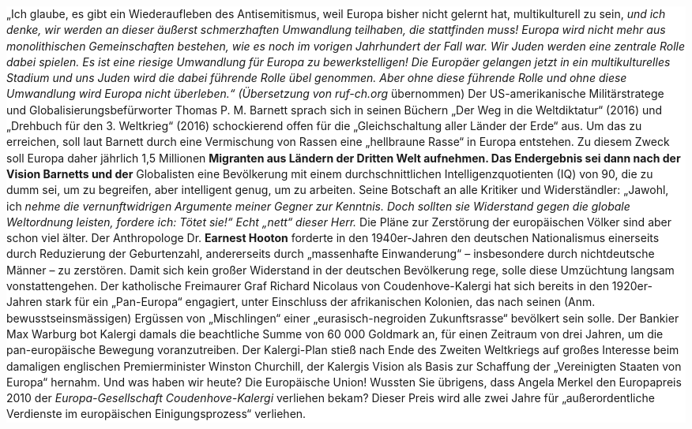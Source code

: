 „Ich glaube, es gibt ein Wiederaufleben des Antisemitismus, weil Europa bisher nicht gelernt hat, multikulturell zu sein,
_und ich denke, wir werden an dieser äußerst schmerzhaften Umwandlung teilhaben, die stattfinden muss! Europa wird_
_nicht mehr aus monolithischen Gemeinschaften bestehen, wie es noch im vorigen Jahrhundert der Fall war. Wir Juden_
_werden eine zentrale Rolle dabei spielen. Es ist eine riesige Umwandlung für Europa zu bewerkstelligen! Die Europäer_
_gelangen jetzt in ein multikulturelles Stadium und uns Juden wird die dabei führende Rolle übel genommen. Aber ohne_
_diese führende Rolle und ohne diese Umwandlung wird Europa nicht überleben.“ (Übersetzung von ruf-ch.org_
übernommen)
Der US-amerikanische Militärstratege und Globalisierungsbefürworter Thomas P. M. Barnett sprach sich in seinen
Büchern „Der Weg in die Weltdiktatur“ (2016) und „Drehbuch für den 3. Weltkrieg“ (2016) schockierend offen für die
„Gleichschaltung aller Länder der Erde“ aus. Um das zu erreichen, soll laut Barnett durch eine Vermischung von
Rassen eine „hellbraune Rasse“ in Europa entstehen. Zu diesem Zweck soll Europa daher jährlich 1,5 Millionen
**Migranten aus Ländern der Dritten Welt aufnehmen. Das Endergebnis sei dann nach der Vision Barnetts und der**
Globalisten eine Bevölkerung mit einem durchschnittlichen Intelligenzquotienten (IQ) von 90, die zu dumm sei, um zu
begreifen, aber intelligent genug, um zu arbeiten. Seine Botschaft an alle Kritiker und Widerständler: „Jawohl, ich
_nehme die vernunftwidrigen Argumente meiner Gegner zur Kenntnis. Doch sollten sie Widerstand gegen die globale_
_Weltordnung leisten, fordere ich: Tötet sie!“ Echt „nett“ dieser Herr._
Die Pläne zur Zerstörung der europäischen Völker sind aber schon viel älter. Der Anthropologe Dr. **Earnest Hooton**
forderte in den 1940er-Jahren den deutschen Nationalismus einerseits durch Reduzierung der Geburtenzahl,
andererseits durch „massenhafte Einwanderung“ – insbesondere durch nichtdeutsche Männer – zu zerstören. Damit
sich kein großer Widerstand in der deutschen Bevölkerung rege, solle diese Umzüchtung langsam vonstattengehen.
Der katholische Freimaurer Graf Richard Nicolaus von Coudenhove-Kalergi hat sich bereits in den 1920er-Jahren
stark für ein „Pan-Europa“ engagiert, unter Einschluss der afrikanischen Kolonien, das nach seinen <geistigen> (Anm.
bewusstseinsmässigen) Ergüssen von „Mischlingen“ einer „eurasisch-negroiden Zukunftsrasse“ bevölkert sein solle.
Der Bankier Max Warburg bot Kalergi damals die beachtliche Summe von 60 000 Goldmark an, für einen Zeitraum
von drei Jahren, um die pan-europäische Bewegung voranzutreiben. Der Kalergi-Plan stieß nach Ende des Zweiten
Weltkriegs auf großes Interesse beim damaligen englischen Premierminister Winston Churchill, der Kalergis Vision als
Basis zur Schaffung der „Vereinigten Staaten von Europa“ hernahm. Und was haben wir heute? Die Europäische Union!
Wussten Sie übrigens, dass Angela Merkel den Europapreis 2010 der _Europa-Gesellschaft Coudenhove-Kalergi_
verliehen bekam? Dieser Preis wird alle zwei Jahre für „außerordentliche Verdienste im europäischen
Einigungsprozess“ verliehen.
